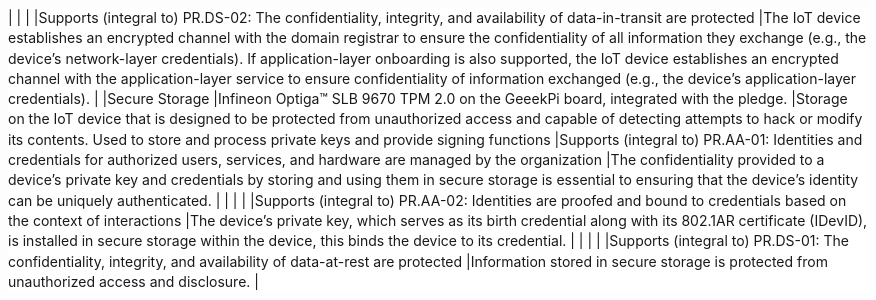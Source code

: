 |                                                                          |                                                                                                                        |                                                                                                                                                                                                                                                                                                                                                                                                                                                                                                          |Supports (integral to) PR.DS-02: The confidentiality, integrity, and availability of data-in-transit are protected                                                                                                        |The IoT device establishes an encrypted channel with the domain registrar to ensure the confidentiality of all information they exchange (e.g., the device’s network-layer credentials). If application-layer onboarding is also supported, the IoT device establishes an encrypted channel with the application-layer service to ensure confidentiality of information exchanged (e.g., the device’s application-layer credentials).                                                                                                                                         |
|Secure Storage                                                            |Infineon Optiga™ SLB 9670 TPM 2.0 on the GeeekPi board, integrated with the pledge.                                     |Storage on the IoT device that is designed to be protected from unauthorized access and capable of detecting attempts to hack or modify its contents. Used to store and process private keys and provide signing functions                                                                                                                                                                                                                                                                                |Supports (integral to) PR.AA-01: Identities and credentials for authorized users, services, and hardware are managed by the organization                                                                                  |The confidentiality provided to a device’s private key and credentials by storing and using them in secure storage is essential to ensuring that the device’s identity can be uniquely authenticated.                                                                                                                                                                                                                                                                                                                                                                         |
|                                                                          |                                                                                                                        |                                                                                                                                                                                                                                                                                                                                                                                                                                                                                                          |Supports (integral to) PR.AA-02: Identities are proofed and bound to credentials based on the context of interactions                                                                                                     |The device’s private key, which serves as its birth credential along with its 802.1AR certificate (IDevID), is installed in secure storage within the device, this binds the device to its credential.                                                                                                                                                                                                                                                                                                                                                                        |
|                                                                          |                                                                                                                        |                                                                                                                                                                                                                                                                                                                                                                                                                                                                                                          |Supports (integral to) PR.DS-01: The confidentiality, integrity, and availability of data-at-rest are protected                                                                                                           |Information stored in secure storage is protected from unauthorized access and disclosure.                                                                                                                                                                                                                                                                                                                                                                                                                                                                                    |